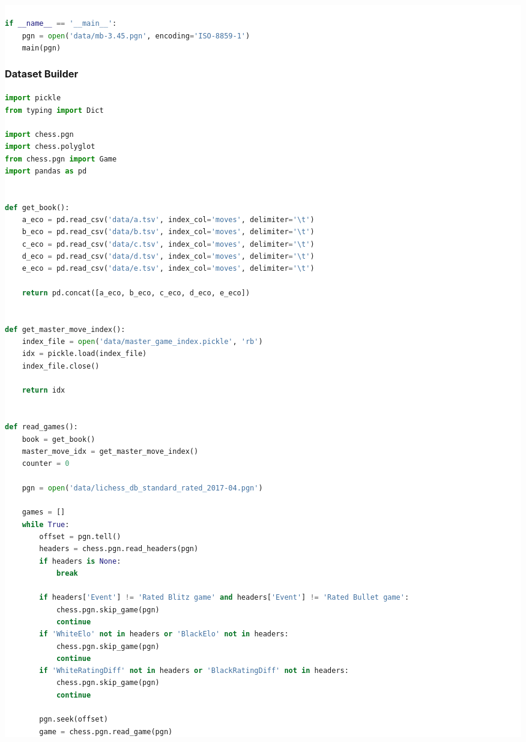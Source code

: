 ```python

if __name__ == '__main__':
    pgn = open('data/mb-3.45.pgn', encoding='ISO-8859-1')
    main(pgn)
```

### Dataset Builder

```python
import pickle
from typing import Dict

import chess.pgn
import chess.polyglot
from chess.pgn import Game
import pandas as pd


def get_book():
    a_eco = pd.read_csv('data/a.tsv', index_col='moves', delimiter='\t')
    b_eco = pd.read_csv('data/b.tsv', index_col='moves', delimiter='\t')
    c_eco = pd.read_csv('data/c.tsv', index_col='moves', delimiter='\t')
    d_eco = pd.read_csv('data/d.tsv', index_col='moves', delimiter='\t')
    e_eco = pd.read_csv('data/e.tsv', index_col='moves', delimiter='\t')

    return pd.concat([a_eco, b_eco, c_eco, d_eco, e_eco])


def get_master_move_index():
    index_file = open('data/master_game_index.pickle', 'rb')
    idx = pickle.load(index_file)
    index_file.close()

    return idx


def read_games():
    book = get_book()
    master_move_idx = get_master_move_index()
    counter = 0

    pgn = open('data/lichess_db_standard_rated_2017-04.pgn')

    games = []
    while True:
        offset = pgn.tell()
        headers = chess.pgn.read_headers(pgn)
        if headers is None:
            break

        if headers['Event'] != 'Rated Blitz game' and headers['Event'] != 'Rated Bullet game':
            chess.pgn.skip_game(pgn)
            continue
        if 'WhiteElo' not in headers or 'BlackElo' not in headers:
            chess.pgn.skip_game(pgn)
            continue
        if 'WhiteRatingDiff' not in headers or 'BlackRatingDiff' not in headers:
            chess.pgn.skip_game(pgn)
            continue

        pgn.seek(offset)
        game = chess.pgn.read_game(pgn)

```